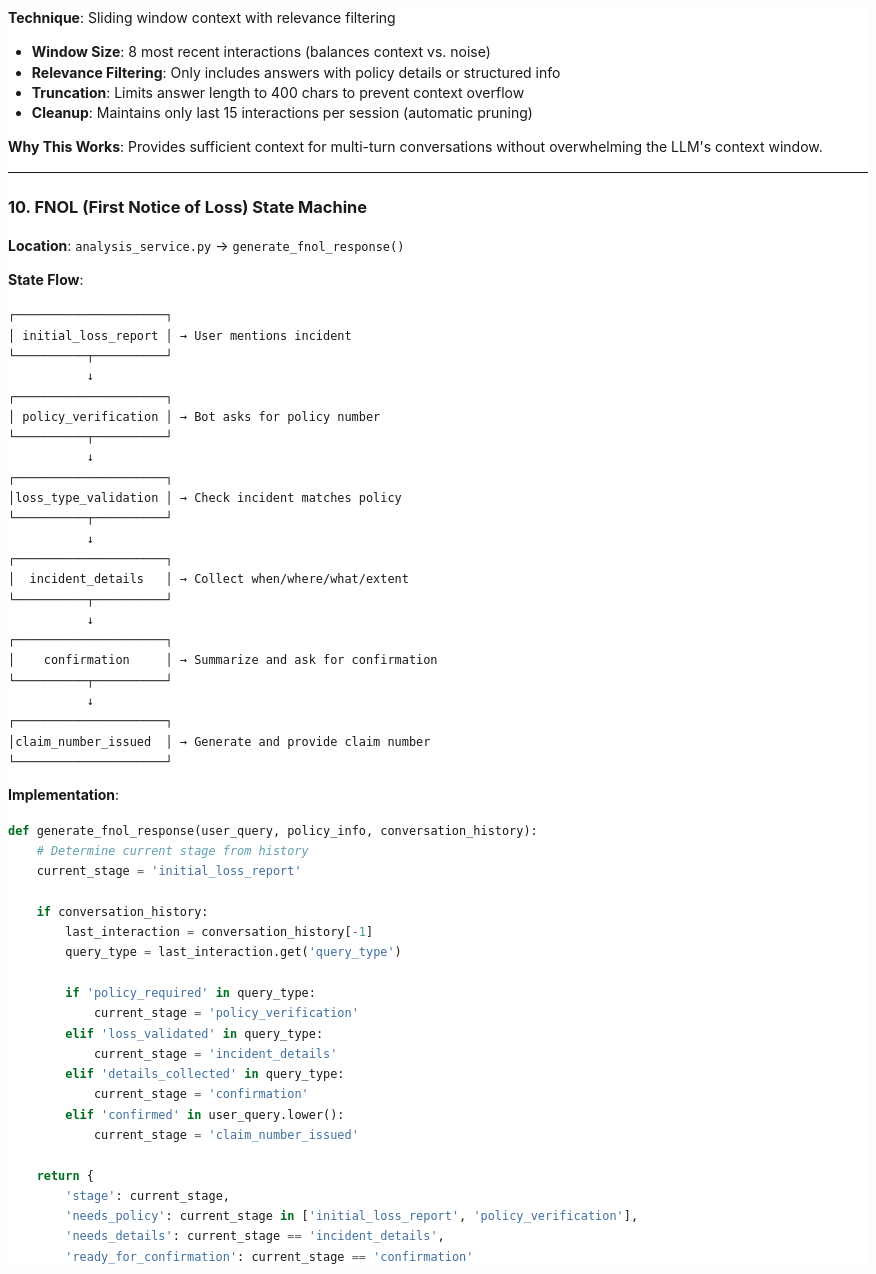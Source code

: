 **Technique**: Sliding window context with relevance filtering
- **Window Size**: 8 most recent interactions (balances context vs. noise)
- **Relevance Filtering**: Only includes answers with policy details or structured info
- **Truncation**: Limits answer length to 400 chars to prevent context overflow
- **Cleanup**: Maintains only last 15 interactions per session (automatic pruning)

**Why This Works**: Provides sufficient context for multi-turn conversations without overwhelming the LLM's context window.

---

### 10. FNOL (First Notice of Loss) State Machine

**Location**: `analysis_service.py` → `generate_fnol_response()`

**State Flow**:
```
┌─────────────────────┐
│ initial_loss_report │ → User mentions incident
└──────────┬──────────┘
           ↓
┌─────────────────────┐
│ policy_verification │ → Bot asks for policy number
└──────────┬──────────┘
           ↓
┌─────────────────────┐
│loss_type_validation │ → Check incident matches policy
└──────────┬──────────┘
           ↓
┌─────────────────────┐
│  incident_details   │ → Collect when/where/what/extent
└──────────┬──────────┘
           ↓
┌─────────────────────┐
│    confirmation     │ → Summarize and ask for confirmation
└──────────┬──────────┘
           ↓
┌─────────────────────┐
│claim_number_issued  │ → Generate and provide claim number
└─────────────────────┘
```

**Implementation**:
```python
def generate_fnol_response(user_query, policy_info, conversation_history):
    # Determine current stage from history
    current_stage = 'initial_loss_report'
    
    if conversation_history:
        last_interaction = conversation_history[-1]
        query_type = last_interaction.get('query_type')
        
        if 'policy_required' in query_type:
            current_stage = 'policy_verification'
        elif 'loss_validated' in query_type:
            current_stage = 'incident_details'
        elif 'details_collected' in query_type:
            current_stage = 'confirmation'
        elif 'confirmed' in user_query.lower():
            current_stage = 'claim_number_issued'
    
    return {
        'stage': current_stage,
        'needs_policy': current_stage in ['initial_loss_report', 'policy_verification'],
        'needs_details': current_stage == 'incident_details',
        'ready_for_confirmation': current_stage == 'confirmation'
```